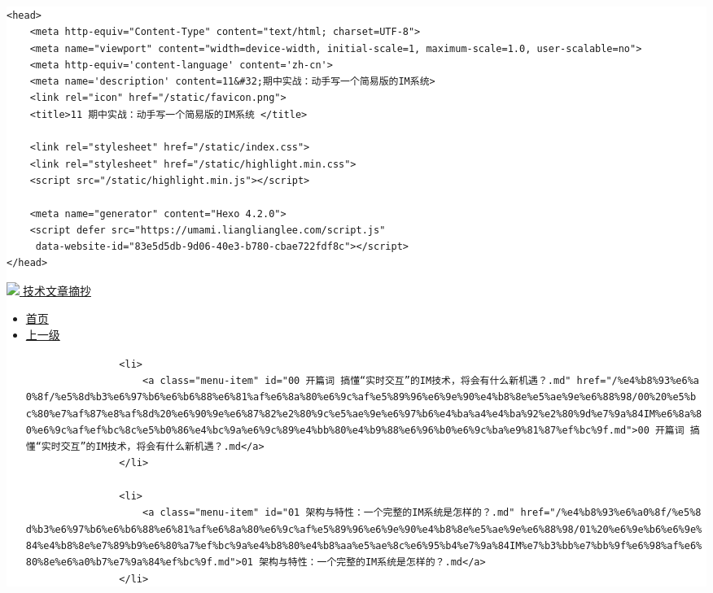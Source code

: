 <!DOCTYPE html>
<html xmlns="http://www.w3.org/1999/xhtml">

<head>

    <head>
        <meta http-equiv="Content-Type" content="text/html; charset=UTF-8">
        <meta name="viewport" content="width=device-width, initial-scale=1, maximum-scale=1.0, user-scalable=no">
        <meta http-equiv='content-language' content='zh-cn'>
        <meta name='description' content=11&#32;期中实战：动手写一个简易版的IM系统>
        <link rel="icon" href="/static/favicon.png">
        <title>11 期中实战：动手写一个简易版的IM系统 </title>
        
        <link rel="stylesheet" href="/static/index.css">
        <link rel="stylesheet" href="/static/highlight.min.css">
        <script src="/static/highlight.min.js"></script>
        
        <meta name="generator" content="Hexo 4.2.0">
        <script defer src="https://umami.lianglianglee.com/script.js"
         data-website-id="83e5d5db-9d06-40e3-b780-cbae722fdf8c"></script>
    </head>

<body>
    <div class="book-container">
        <div class="book-sidebar">
            <div class="book-brand">
                <a href="/">
                    <img src="/static/favicon.png">
                    <span>技术文章摘抄</span>
                </a>
            </div>
            <div class="book-menu uncollapsible">
                <ul class="uncollapsible">
                    <li><a href="/" class="current-tab">首页</a></li>
                    <li><a href="../">上一级</a></li>
                </ul>
                <ul class="uncollapsible">
                    
                    <li>
                        <a class="menu-item" id="00 开篇词 搞懂“实时交互”的IM技术，将会有什么新机遇？.md" href="/%e4%b8%93%e6%a0%8f/%e5%8d%b3%e6%97%b6%e6%b6%88%e6%81%af%e6%8a%80%e6%9c%af%e5%89%96%e6%9e%90%e4%b8%8e%e5%ae%9e%e6%88%98/00%20%e5%bc%80%e7%af%87%e8%af%8d%20%e6%90%9e%e6%87%82%e2%80%9c%e5%ae%9e%e6%97%b6%e4%ba%a4%e4%ba%92%e2%80%9d%e7%9a%84IM%e6%8a%80%e6%9c%af%ef%bc%8c%e5%b0%86%e4%bc%9a%e6%9c%89%e4%bb%80%e4%b9%88%e6%96%b0%e6%9c%ba%e9%81%87%ef%bc%9f.md">00 开篇词 搞懂“实时交互”的IM技术，将会有什么新机遇？.md</a>
                    </li>
                    
                    <li>
                        <a class="menu-item" id="01 架构与特性：一个完整的IM系统是怎样的？.md" href="/%e4%b8%93%e6%a0%8f/%e5%8d%b3%e6%97%b6%e6%b6%88%e6%81%af%e6%8a%80%e6%9c%af%e5%89%96%e6%9e%90%e4%b8%8e%e5%ae%9e%e6%88%98/01%20%e6%9e%b6%e6%9e%84%e4%b8%8e%e7%89%b9%e6%80%a7%ef%bc%9a%e4%b8%80%e4%b8%aa%e5%ae%8c%e6%95%b4%e7%9a%84IM%e7%b3%bb%e7%bb%9f%e6%98%af%e6%80%8e%e6%a0%b7%e7%9a%84%ef%bc%9f.md">01 架构与特性：一个完整的IM系统是怎样的？.md</a>
                    </li>
                    
